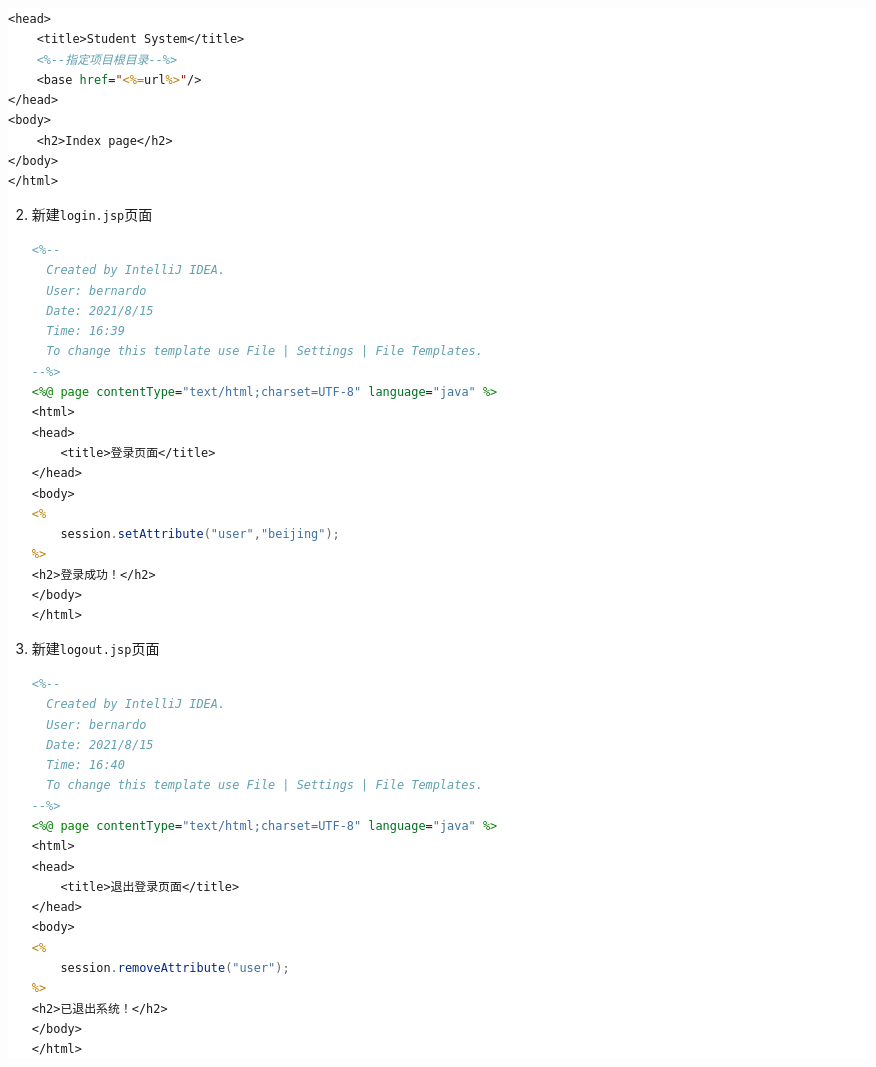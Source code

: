    ```jsp
   <head>
       <title>Student System</title>
       <%--指定项目根目录--%>
       <base href="<%=url%>"/>
   </head>
   <body>
       <h2>Index page</h2>
   </body>
   </html>
   ```

2. 新建`login.jsp`页面

   ```jsp
   <%--
     Created by IntelliJ IDEA.
     User: bernardo
     Date: 2021/8/15
     Time: 16:39
     To change this template use File | Settings | File Templates.
   --%>
   <%@ page contentType="text/html;charset=UTF-8" language="java" %>
   <html>
   <head>
       <title>登录页面</title>
   </head>
   <body>
   <%
       session.setAttribute("user","beijing");
   %>
   <h2>登录成功！</h2>
   </body>
   </html>
   ```

3. 新建`logout.jsp`页面

   ```jsp
   <%--
     Created by IntelliJ IDEA.
     User: bernardo
     Date: 2021/8/15
     Time: 16:40
     To change this template use File | Settings | File Templates.
   --%>
   <%@ page contentType="text/html;charset=UTF-8" language="java" %>
   <html>
   <head>
       <title>退出登录页面</title>
   </head>
   <body>
   <%
       session.removeAttribute("user");
   %>
   <h2>已退出系统！</h2>
   </body>
   </html>
   ```
